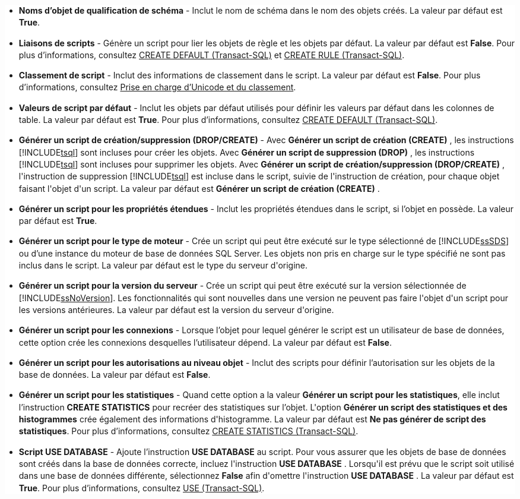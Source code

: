 - **Noms d’objet de qualification de schéma** - Inclut le nom de schéma dans le nom des objets créés. La valeur par défaut est **True**.

- **Liaisons de scripts** - Génère un script pour lier les objets de règle et les objets par défaut. La valeur par défaut est **False**. Pour plus d’informations, consultez [CREATE DEFAULT &#40;Transact-SQL&#41;](../../t-sql/statements/create-default-transact-sql.md) et [CREATE RULE &#40;Transact-SQL&#41;](../../t-sql/statements/create-rule-transact-sql.md).

- **Classement de script** - Inclut des informations de classement dans le script. La valeur par défaut est **False**. Pour plus d’informations, consultez [Prise en charge d’Unicode et du classement](../../relational-databases/collations/collation-and-unicode-support.md).

- **Valeurs de script par défaut** - Inclut les objets par défaut utilisés pour définir les valeurs par défaut dans les colonnes de table. La valeur par défaut est **True**. Pour plus d’informations, consultez [CREATE DEFAULT &#40;Transact-SQL&#41;](../../t-sql/statements/create-default-transact-sql.md).

- **Générer un script de création/suppression (DROP/CREATE)** - Avec **Générer un script de création (CREATE)** , les instructions [!INCLUDE[tsql](../../includes/tsql-md.md)] sont incluses pour créer les objets. Avec **Générer un script de suppression (DROP)** , les instructions [!INCLUDE[tsql](../../includes/tsql-md.md)] sont incluses pour supprimer les objets. Avec **Générer un script de création/suppression (DROP/CREATE)** , l'instruction de suppression [!INCLUDE[tsql](../../includes/tsql-md.md)] est incluse dans le script, suivie de l'instruction de création, pour chaque objet faisant l'objet d'un script. La valeur par défaut est **Générer un script de création (CREATE)** .

- **Générer un script pour les propriétés étendues** - Inclut les propriétés étendues dans le script, si l’objet en possède. La valeur par défaut est **True**.

- **Générer un script pour le type de moteur** - Crée un script qui peut être exécuté sur le type sélectionné de [!INCLUDE[ssSDS](../../includes/sssds-md.md)] ou d’une instance du moteur de base de données SQL Server. Les objets non pris en charge sur le type spécifié ne sont pas inclus dans le script. La valeur par défaut est le type du serveur d'origine.

- **Générer un script pour la version du serveur** - Crée un script qui peut être exécuté sur la version sélectionnée de [!INCLUDE[ssNoVersion](../../includes/ssnoversion-md.md)]. Les fonctionnalités qui sont nouvelles dans une version ne peuvent pas faire l'objet d'un script pour les versions antérieures. La valeur par défaut est la version du serveur d'origine.

- **Générer un script pour les connexions** - Lorsque l’objet pour lequel générer le script est un utilisateur de base de données, cette option crée les connexions desquelles l’utilisateur dépend. La valeur par défaut est **False**.

- **Générer un script pour les autorisations au niveau objet** - Inclut des scripts pour définir l’autorisation sur les objets de la base de données. La valeur par défaut est **False**.

- **Générer un script pour les statistiques** - Quand cette option a la valeur **Générer un script pour les statistiques**, elle inclut l’instruction **CREATE STATISTICS** pour recréer des statistiques sur l’objet. L'option **Générer un script des statistiques et des histogrammes** crée également des informations d'histogramme. La valeur par défaut est **Ne pas générer de script des statistiques**. Pour plus d’informations, consultez [CREATE STATISTICS &#40;Transact-SQL&#41;](../../t-sql/statements/create-statistics-transact-sql.md).

- **Script USE DATABASE** - Ajoute l’instruction **USE DATABASE** au script. Pour vous assurer que les objets de base de données sont créés dans la base de données correcte, incluez l'instruction **USE DATABASE** . Lorsqu'il est prévu que le script soit utilisé dans une base de données différente, sélectionnez **False** afin d'omettre l'instruction **USE DATABASE** . La valeur par défaut est **True**. Pour plus d’informations, consultez [USE &#40;Transact-SQL&#41;](../../t-sql/language-elements/use-transact-sql.md).
